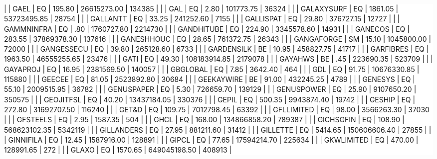|  | GAEL | EQ | 195.80 | 26615273.00 | 134385 |
|  | GAL | EQ | 2.80 | 101773.75 | 36324 |
|  | GALAXYSURF | EQ | 1861.05 | 53723495.85 | 28754 |
|  | GALLANTT | EQ | 33.25 | 241252.60 | 7155 |
|  | GALLISPAT | EQ | 29.80 | 376727.15 | 12727 |
|  | GAMMNINFRA | EQ | .80 | 1760727.80 | 2214730 |
|  | GANDHITUBE | EQ | 224.90 | 3345578.60 | 14931 |
|  | GANECOS | EQ | 283.55 | 37869378.30 | 137616 |
|  | GANESHHOUC | EQ | 28.65 | 761372.75 | 26343 |
|  | GANGAFORGE | SM | 15.10 | 1045800.00 | 72000 |
|  | GANGESSECU | EQ | 39.80 | 265128.60 | 6733 |
|  | GARDENSILK | BE | 10.95 | 458827.75 | 41717 |
|  | GARFIBRES | EQ | 1963.50 | 46555255.65 | 23476 |
|  | GATI | EQ | 49.30 | 108183914.85 | 2179078 |
|  | GAYAHWS | BE | .45 | 223690.35 | 523709 |
|  | GAYAPROJ | EQ | 16.95 | 2381569.50 | 140057 |
|  | GBGLOBAL | EQ | 7.85 | 3642.40 | 464 |
|  | GDL | EQ | 91.75 | 10676330.85 | 115880 |
|  | GEECEE | EQ | 81.05 | 2523892.80 | 30684 |
|  | GEEKAYWIRE | BE | 91.00 | 432245.25 | 4789 |
|  | GENESYS | EQ | 55.10 | 2009515.95 | 36782 |
|  | GENUSPAPER | EQ | 5.30 | 726659.70 | 139129 |
|  | GENUSPOWER | EQ | 25.90 | 9107650.20 | 350575 |
|  | GEOJITFSL | EQ | 40.20 | 13437184.05 | 330376 |
|  | GEPIL | EQ | 500.35 | 9943874.40 | 19742 |
|  | GESHIP | EQ | 272.80 | 31692707.50 | 116240 |
|  | GET&D | EQ | 109.75 | 7012798.45 | 63392 |
|  | GFLLIMITED | EQ | 98.00 | 3566263.30 | 37030 |
|  | GFSTEELS | EQ | 2.95 | 1587.35 | 504 |
|  | GHCL | EQ | 168.00 | 134866858.20 | 789387 |
|  | GICHSGFIN | EQ | 108.90 | 568623102.35 | 5342119 |
|  | GILLANDERS | EQ | 27.95 | 881211.60 | 31412 |
|  | GILLETTE | EQ | 5414.65 | 150606606.40 | 27855 |
|  | GINNIFILA | EQ | 12.45 | 1587916.00 | 128891 |
|  | GIPCL | EQ | 77.65 | 17594214.70 | 225634 |
|  | GKWLIMITED | EQ | 470.00 | 128991.65 | 272 |
|  | GLAXO | EQ | 1570.65 | 649045198.50 | 408913 |
